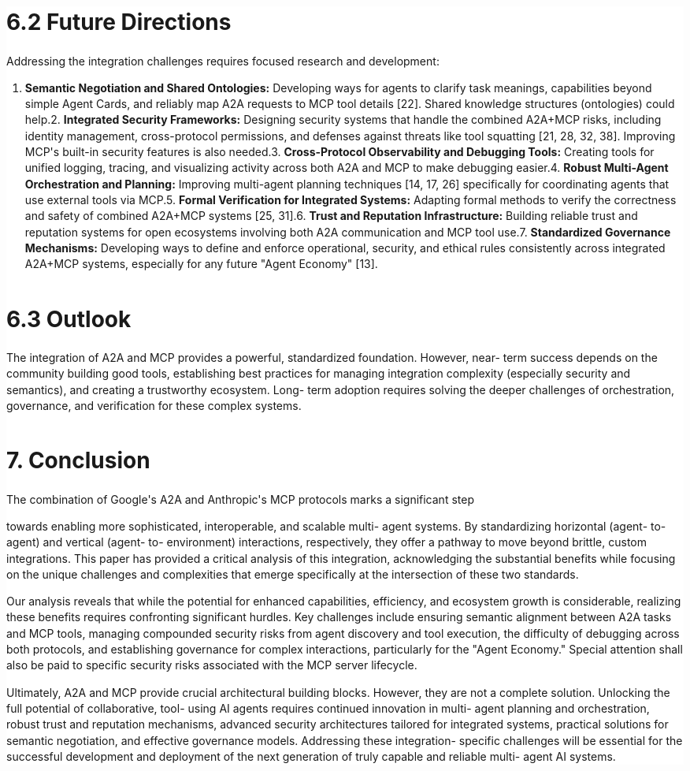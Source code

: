 # 6.2 Future Directions

Addressing the integration challenges requires focused research and development:

1. **Semantic Negotiation and Shared Ontologies:** Developing ways for agents to clarify task meanings, capabilities beyond simple Agent Cards, and reliably map A2A requests to MCP tool details [22]. Shared knowledge structures (ontologies) could help.2. **Integrated Security Frameworks:** Designing security systems that handle the combined A2A+MCP risks, including identity management, cross-protocol permissions, and defenses against threats like tool squatting [21, 28, 32, 38]. Improving MCP's built-in security features is also needed.3. **Cross-Protocol Observability and Debugging Tools:** Creating tools for unified logging, tracing, and visualizing activity across both A2A and MCP to make debugging easier.4. **Robust Multi-Agent Orchestration and Planning:** Improving multi-agent planning techniques [14, 17, 26] specifically for coordinating agents that use external tools via MCP.5. **Formal Verification for Integrated Systems:** Adapting formal methods to verify the correctness and safety of combined A2A+MCP systems [25, 31].6. **Trust and Reputation Infrastructure:** Building reliable trust and reputation systems for open ecosystems involving both A2A communication and MCP tool use.7. **Standardized Governance Mechanisms:** Developing ways to define and enforce operational, security, and ethical rules consistently across integrated A2A+MCP systems, especially for any future "Agent Economy" [13].

# 6.3 Outlook

The integration of A2A and MCP provides a powerful, standardized foundation. However, near- term success depends on the community building good tools, establishing best practices for managing integration complexity (especially security and semantics), and creating a trustworthy ecosystem. Long- term adoption requires solving the deeper challenges of orchestration, governance, and verification for these complex systems.

# 7. Conclusion

The combination of Google's A2A and Anthropic's MCP protocols marks a significant step

towards enabling more sophisticated, interoperable, and scalable multi- agent systems. By standardizing horizontal (agent- to- agent) and vertical (agent- to- environment) interactions, respectively, they offer a pathway to move beyond brittle, custom integrations. This paper has provided a critical analysis of this integration, acknowledging the substantial benefits while focusing on the unique challenges and complexities that emerge specifically at the intersection of these two standards.

Our analysis reveals that while the potential for enhanced capabilities, efficiency, and ecosystem growth is considerable, realizing these benefits requires confronting significant hurdles. Key challenges include ensuring semantic alignment between A2A tasks and MCP tools, managing compounded security risks from agent discovery and tool execution, the difficulty of debugging across both protocols, and establishing governance for complex interactions, particularly for the "Agent Economy." Special attention shall also be paid to specific security risks associated with the MCP server lifecycle.

Ultimately, A2A and MCP provide crucial architectural building blocks. However, they are not a complete solution. Unlocking the full potential of collaborative, tool- using AI agents requires continued innovation in multi- agent planning and orchestration, robust trust and reputation mechanisms, advanced security architectures tailored for integrated systems, practical solutions for semantic negotiation, and effective governance models. Addressing these integration- specific challenges will be essential for the successful development and deployment of the next generation of truly capable and reliable multi- agent AI systems.

